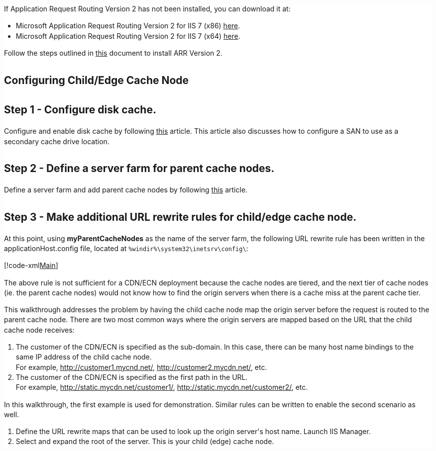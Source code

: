 If Application Request Routing Version 2 has not been installed, you can download it at:

- Microsoft Application Request Routing Version 2 for IIS 7 (x86) [here](https://download.microsoft.com/download/4/D/F/4DFDA851-515F-474E-BA7A-5802B3C95101/ARRv2_setup_x86.EXE).
- Microsoft Application Request Routing Version 2 for IIS 7 (x64) [here](https://download.microsoft.com/download/3/4/1/3415F3F9-5698-44FE-A072-D4AF09728390/ARRv2_setup_x64.EXE).

Follow the steps outlined in [this](install-application-request-routing-version-2.md) document to install ARR Version 2.

## Configuring Child/Edge Cache Node

## Step 1 - Configure disk cache.

Configure and enable disk cache by following [this](../configuring-application-request-routing-arr/configure-and-enable-disk-cache-in-application-request-routing.md) article. This article also discusses how to configure a SAN to use as a secondary cache drive location.

## Step 2 - Define a server farm for parent cache nodes.

Define a server farm and add parent cache nodes by following [this](../configuring-application-request-routing-arr/cache-hierarchy-management-using-application-request-routing.md) article.

## Step 3 - Make additional URL rewrite rules for child/edge cache node.

At this point, using **myParentCacheNodes** as the name of the server farm, the following URL rewrite rule has been written in the applicationHost.config file, located at `%windir%\system32\inetsrv\config\`:


[!code-xml[Main](deploying-application-request-routing-in-cdn/samples/sample1.xml)]


The above rule is not sufficient for a CDN/ECN deployment because the cache nodes are tiered, and the next tier of cache nodes (ie. the parent cache nodes) would not know how to find the origin servers when there is a cache miss at the parent cache tier.

This walkthrough addresses the problem by having the child cache node map the origin server before the request is routed to the parent cache node. There are two most common ways where the origin servers are mapped based on the URL that the child cache node receives:

1. The customer of the CDN/ECN is specified as the sub-domain. In this case, there can be many host name bindings to the same IP address of the child cache node.  
 For example, http://customer1.mycnd.net/, http://customer2.mycdn.net/, etc.
2. The customer of the CDN/ECN is specified as the first path in the URL.  
 For example, http://static.mycdn.net/customer1/, http://static.mycdn.net/customer2/, etc.

In this walkthrough, the first example is used for demonstration. Similar rules can be written to enable the second scenario as well.

1. Define the URL rewrite maps that can be used to look up the origin server's host name. Launch IIS Manager.
2. Select and expand the root of the server. This is your child (edge) cache node. 
